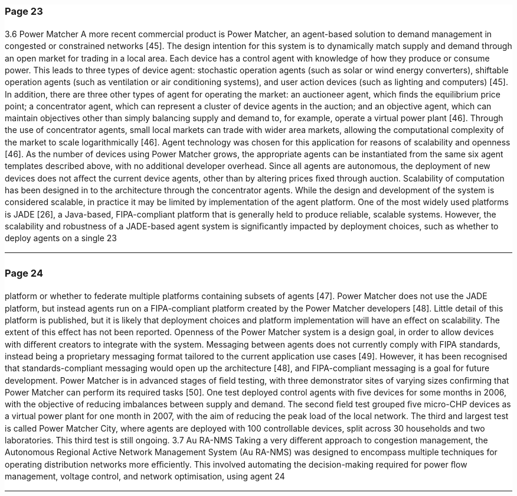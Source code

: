 

### Page 23

3.6
Power Matcher
A more recent commercial product is Power Matcher, an agent-based solution to demand management in congested or constrained networks [45]. The design intention for this system is to
dynamically match supply and demand through an open market for trading in a local area.
Each device has a control agent with knowledge of how they produce or consume power. This
leads to three types of device agent: stochastic operation agents (such as solar or wind energy
converters), shiftable operation agents (such as ventilation or air conditioning systems), and user
action devices (such as lighting and computers) [45]. In addition, there are three other types of
agent for operating the market: an auctioneer agent, which ﬁnds the equilibrium price point; a
concentrator agent, which can represent a cluster of device agents in the auction; and an objective
agent, which can maintain objectives other than simply balancing supply and demand to, for
example, operate a virtual power plant [46]. Through the use of concentrator agents, small local
markets can trade with wider area markets, allowing the computational complexity of the market
to scale logarithmically [46].
Agent technology was chosen for this application for reasons of scalability and openness [46]. As
the number of devices using Power Matcher grows, the appropriate agents can be instantiated from
the same six agent templates described above, with no additional developer overhead. Since all
agents are autonomous, the deployment of new devices does not aﬀect the current device agents,
other than by altering prices ﬁxed through auction. Scalability of computation has been designed
in to the architecture through the concentrator agents.
While the design and development of the system is considered scalable, in practice it may be
limited by implementation of the agent platform. One of the most widely used platforms is
JADE [26], a Java-based, FIPA-compliant platform that is generally held to produce reliable,
scalable systems.
However, the scalability and robustness of a JADE-based agent system is
signiﬁcantly impacted by deployment choices, such as whether to deploy agents on a single
23

---


### Page 24

platform or whether to federate multiple platforms containing subsets of agents [47].
Power Matcher does not use the JADE platform, but instead agents run on a FIPA-compliant
platform created by the Power Matcher developers [48]. Little detail of this platform is published,
but it is likely that deployment choices and platform implementation will have an eﬀect on
scalability. The extent of this eﬀect has not been reported.
Openness of the Power Matcher system is a design goal, in order to allow devices with diﬀerent
creators to integrate with the system. Messaging between agents does not currently comply with
FIPA standards, instead being a proprietary messaging format tailored to the current application
use cases [49]. However, it has been recognised that standards-compliant messaging would open
up the architecture [48], and FIPA-compliant messaging is a goal for future development.
Power Matcher is in advanced stages of ﬁeld testing, with three demonstrator sites of varying sizes
conﬁrming that Power Matcher can perform its required tasks [50]. One test deployed control
agents with ﬁve devices for some months in 2006, with the objective of reducing imbalances
between supply and demand. The second ﬁeld test grouped ﬁve micro-CHP devices as a virtual
power plant for one month in 2007, with the aim of reducing the peak load of the local network.
The third and largest test is called Power Matcher City, where agents are deployed with 100
controllable devices, split across 30 households and two laboratories.
This third test is still
ongoing.
3.7
Au RA-NMS
Taking a very diﬀerent approach to congestion management, the Autonomous Regional Active
Network Management System (Au RA-NMS) was designed to encompass multiple techniques for
operating distribution networks more eﬃciently. This involved automating the decision-making
required for power ﬂow management, voltage control, and network optimisation, using agent
24

---